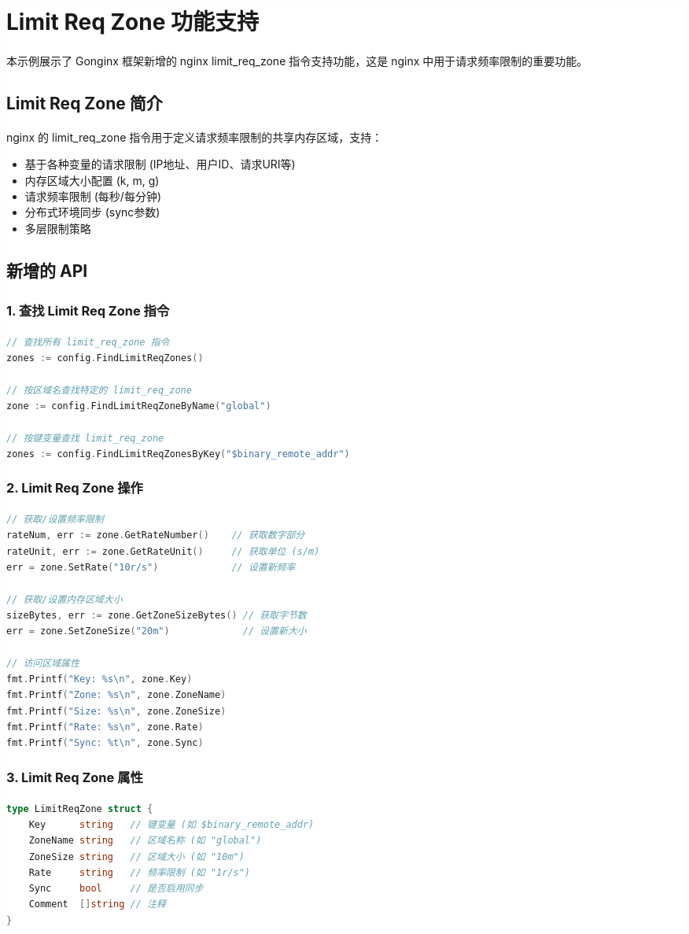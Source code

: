 # Limit Req Zone 功能支持

本示例展示了 Gonginx 框架新增的 nginx limit_req_zone 指令支持功能，这是 nginx 中用于请求频率限制的重要功能。

## Limit Req Zone 简介

nginx 的 limit_req_zone 指令用于定义请求频率限制的共享内存区域，支持：
- 基于各种变量的请求限制 (IP地址、用户ID、请求URI等)
- 内存区域大小配置 (k, m, g)
- 请求频率限制 (每秒/每分钟)
- 分布式环境同步 (sync参数)
- 多层限制策略

## 新增的 API

### 1. 查找 Limit Req Zone 指令
```go
// 查找所有 limit_req_zone 指令
zones := config.FindLimitReqZones()

// 按区域名查找特定的 limit_req_zone
zone := config.FindLimitReqZoneByName("global")

// 按键变量查找 limit_req_zone
zones := config.FindLimitReqZonesByKey("$binary_remote_addr")
```

### 2. Limit Req Zone 操作
```go
// 获取/设置频率限制
rateNum, err := zone.GetRateNumber()    // 获取数字部分
rateUnit, err := zone.GetRateUnit()     // 获取单位 (s/m)
err = zone.SetRate("10r/s")             // 设置新频率

// 获取/设置内存区域大小
sizeBytes, err := zone.GetZoneSizeBytes() // 获取字节数
err = zone.SetZoneSize("20m")             // 设置新大小

// 访问区域属性
fmt.Printf("Key: %s\n", zone.Key)
fmt.Printf("Zone: %s\n", zone.ZoneName)
fmt.Printf("Size: %s\n", zone.ZoneSize)
fmt.Printf("Rate: %s\n", zone.Rate)
fmt.Printf("Sync: %t\n", zone.Sync)
```

### 3. Limit Req Zone 属性
```go
type LimitReqZone struct {
    Key      string   // 键变量 (如 $binary_remote_addr)
    ZoneName string   // 区域名称 (如 "global")
    ZoneSize string   // 区域大小 (如 "10m")
    Rate     string   // 频率限制 (如 "1r/s")
    Sync     bool     // 是否启用同步
    Comment  []string // 注释
}
```

